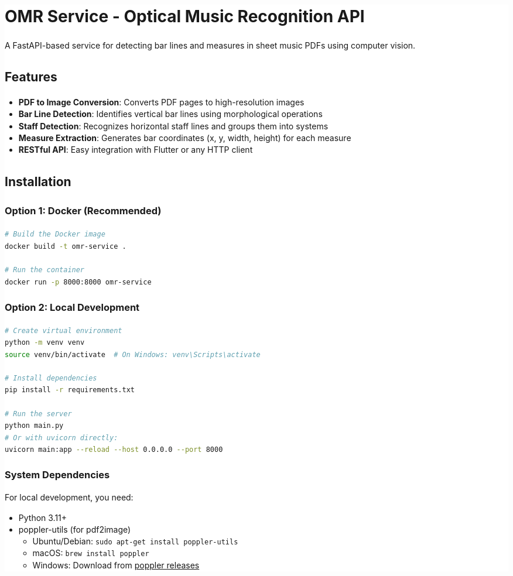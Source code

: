 # OMR Service - Optical Music Recognition API

A FastAPI-based service for detecting bar lines and measures in sheet music PDFs using computer vision.

## Features

- **PDF to Image Conversion**: Converts PDF pages to high-resolution images
- **Bar Line Detection**: Identifies vertical bar lines using morphological operations
- **Staff Detection**: Recognizes horizontal staff lines and groups them into systems
- **Measure Extraction**: Generates bar coordinates (x, y, width, height) for each measure
- **RESTful API**: Easy integration with Flutter or any HTTP client

## Installation

### Option 1: Docker (Recommended)

```bash
# Build the Docker image
docker build -t omr-service .

# Run the container
docker run -p 8000:8000 omr-service
```

### Option 2: Local Development

```bash
# Create virtual environment
python -m venv venv
source venv/bin/activate  # On Windows: venv\Scripts\activate

# Install dependencies
pip install -r requirements.txt

# Run the server
python main.py
# Or with uvicorn directly:
uvicorn main:app --reload --host 0.0.0.0 --port 8000
```

### System Dependencies

For local development, you need:
- Python 3.11+
- poppler-utils (for pdf2image)
  - Ubuntu/Debian: `sudo apt-get install poppler-utils`
  - macOS: `brew install poppler`
  - Windows: Download from [poppler releases](https://github.com/oschwartz10612/poppler-windows/releases/)
